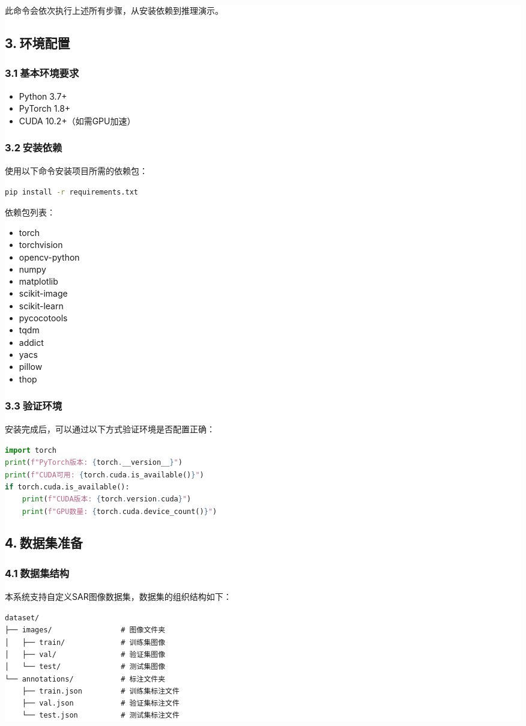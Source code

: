 此命令会依次执行上述所有步骤，从安装依赖到推理演示。

## 3. 环境配置

### 3.1 基本环境要求

- Python 3.7+ 
- PyTorch 1.8+ 
- CUDA 10.2+（如需GPU加速）

### 3.2 安装依赖

使用以下命令安装项目所需的依赖包：

```bash
pip install -r requirements.txt
```

依赖包列表：
- torch
- torchvision
- opencv-python
- numpy
- matplotlib
- scikit-image
- scikit-learn
- pycocotools
- tqdm
- addict
- yacs
- pillow
- thop

### 3.3 验证环境

安装完成后，可以通过以下方式验证环境是否配置正确：

```python
import torch
print(f"PyTorch版本: {torch.__version__}")
print(f"CUDA可用: {torch.cuda.is_available()}")
if torch.cuda.is_available():
    print(f"CUDA版本: {torch.version.cuda}")
    print(f"GPU数量: {torch.cuda.device_count()}")
```

## 4. 数据集准备

### 4.1 数据集结构

本系统支持自定义SAR图像数据集，数据集的组织结构如下：

```
dataset/
├── images/                # 图像文件夹
│   ├── train/             # 训练集图像
│   ├── val/               # 验证集图像
│   └── test/              # 测试集图像
└── annotations/           # 标注文件夹
    ├── train.json         # 训练集标注文件
    ├── val.json           # 验证集标注文件
    └── test.json          # 测试集标注文件
```
